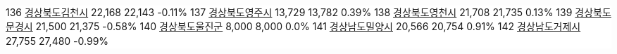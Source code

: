   <tr class="item">
    <td>136</td>
    <td><a href="/apt/경상북도김천시">경상북도김천시</a></td>
    <td>22,168</td>
    <td>22,143</td>
    <td>-0.11%</td>
  </tr>

  <tr class="item">
    <td>137</td>
    <td><a href="/apt/경상북도영주시">경상북도영주시</a></td>
    <td>13,729</td>
    <td>13,782</td>
    <td>0.39%</td>
  </tr>

  <tr class="item">
    <td>138</td>
    <td><a href="/apt/경상북도영천시">경상북도영천시</a></td>
    <td>21,708</td>
    <td>21,735</td>
    <td>0.13%</td>
  </tr>

  <tr class="item">
    <td>139</td>
    <td><a href="/apt/경상북도문경시">경상북도문경시</a></td>
    <td>21,500</td>
    <td>21,375</td>
    <td>-0.58%</td>
  </tr>

  <tr class="item">
    <td>140</td>
    <td><a href="/apt/경상북도울진군">경상북도울진군</a></td>
    <td>8,000</td>
    <td>8,000</td>
    <td>0.0%</td>
  </tr>

  <tr class="item">
    <td>141</td>
    <td><a href="/apt/경상남도밀양시">경상남도밀양시</a></td>
    <td>20,566</td>
    <td>20,754</td>
    <td>0.91%</td>
  </tr>

  <tr class="item">
    <td>142</td>
    <td><a href="/apt/경상남도거제시">경상남도거제시</a></td>
    <td>27,755</td>
    <td>27,480</td>
    <td>-0.99%</td>
  </tr>
